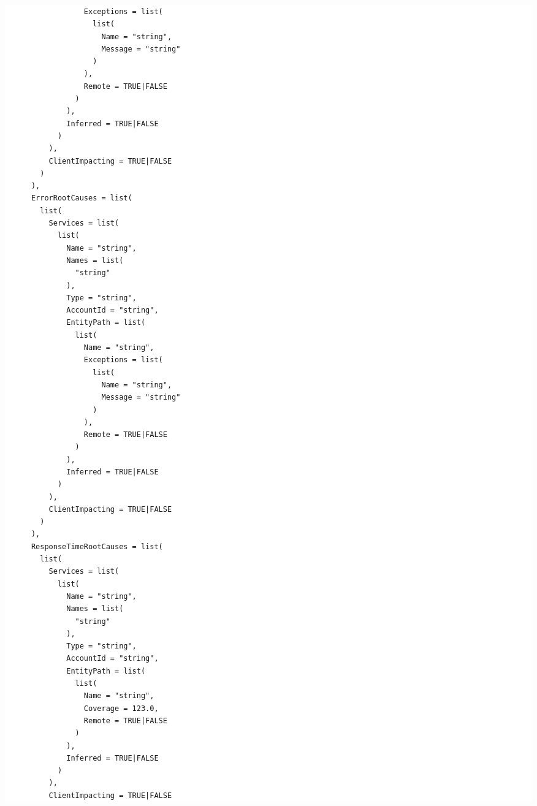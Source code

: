                       Exceptions = list(
                        list(
                          Name = "string",
                          Message = "string"
                        )
                      ),
                      Remote = TRUE|FALSE
                    )
                  ),
                  Inferred = TRUE|FALSE
                )
              ),
              ClientImpacting = TRUE|FALSE
            )
          ),
          ErrorRootCauses = list(
            list(
              Services = list(
                list(
                  Name = "string",
                  Names = list(
                    "string"
                  ),
                  Type = "string",
                  AccountId = "string",
                  EntityPath = list(
                    list(
                      Name = "string",
                      Exceptions = list(
                        list(
                          Name = "string",
                          Message = "string"
                        )
                      ),
                      Remote = TRUE|FALSE
                    )
                  ),
                  Inferred = TRUE|FALSE
                )
              ),
              ClientImpacting = TRUE|FALSE
            )
          ),
          ResponseTimeRootCauses = list(
            list(
              Services = list(
                list(
                  Name = "string",
                  Names = list(
                    "string"
                  ),
                  Type = "string",
                  AccountId = "string",
                  EntityPath = list(
                    list(
                      Name = "string",
                      Coverage = 123.0,
                      Remote = TRUE|FALSE
                    )
                  ),
                  Inferred = TRUE|FALSE
                )
              ),
              ClientImpacting = TRUE|FALSE